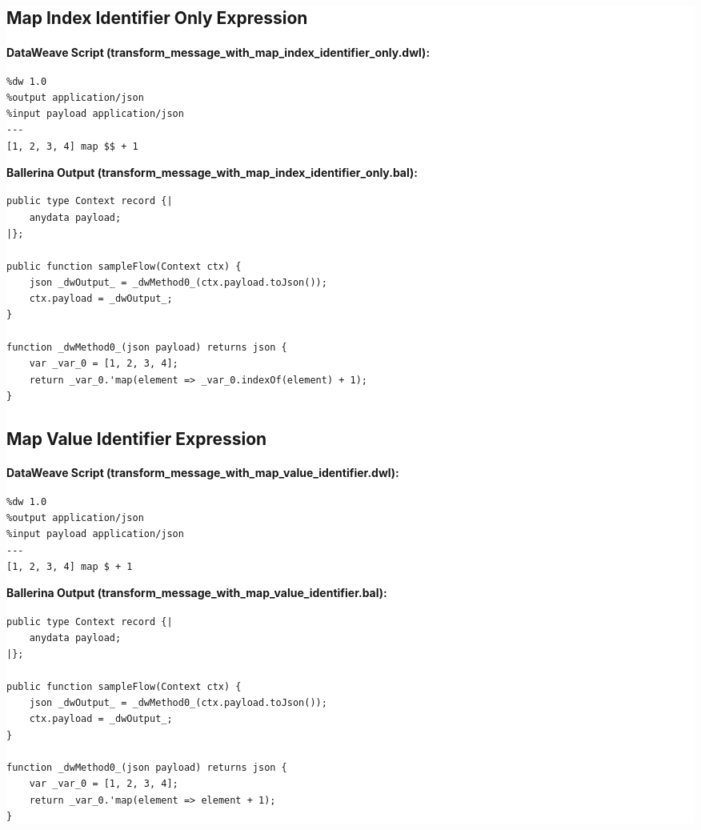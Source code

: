 ## Map Index Identifier Only Expression

**DataWeave Script (transform_message_with_map_index_identifier_only.dwl):**
```dataweave
%dw 1.0
%output application/json
%input payload application/json
---
[1, 2, 3, 4] map $$ + 1

```

**Ballerina Output (transform_message_with_map_index_identifier_only.bal):**
```ballerina
public type Context record {|
    anydata payload;
|};

public function sampleFlow(Context ctx) {
    json _dwOutput_ = _dwMethod0_(ctx.payload.toJson());
    ctx.payload = _dwOutput_;
}

function _dwMethod0_(json payload) returns json {
    var _var_0 = [1, 2, 3, 4];
    return _var_0.'map(element => _var_0.indexOf(element) + 1);
}

```

## Map Value Identifier Expression

**DataWeave Script (transform_message_with_map_value_identifier.dwl):**
```dataweave
%dw 1.0
%output application/json
%input payload application/json
---
[1, 2, 3, 4] map $ + 1

```

**Ballerina Output (transform_message_with_map_value_identifier.bal):**
```ballerina
public type Context record {|
    anydata payload;
|};

public function sampleFlow(Context ctx) {
    json _dwOutput_ = _dwMethod0_(ctx.payload.toJson());
    ctx.payload = _dwOutput_;
}

function _dwMethod0_(json payload) returns json {
    var _var_0 = [1, 2, 3, 4];
    return _var_0.'map(element => element + 1);
}

```
